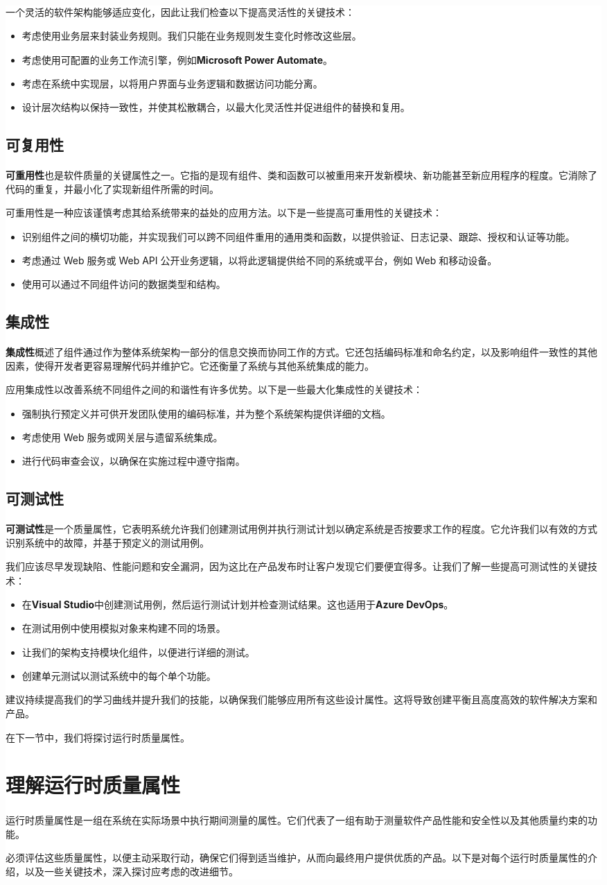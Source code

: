 一个灵活的软件架构能够适应变化，因此让我们检查以下提高灵活性的关键技术：

+   考虑使用业务层来封装业务规则。我们只能在业务规则发生变化时修改这些层。

+   考虑使用可配置的业务工作流引擎，例如**Microsoft Power Automate**。

+   考虑在系统中实现层，以将用户界面与业务逻辑和数据访问功能分离。

+   设计层次结构以保持一致性，并使其松散耦合，以最大化灵活性并促进组件的替换和复用。

## 可复用性

**可重用性**也是软件质量的关键属性之一。它指的是现有组件、类和函数可以被重用来开发新模块、新功能甚至新应用程序的程度。它消除了代码的重复，并最小化了实现新组件所需的时间。

可重用性是一种应该谨慎考虑其给系统带来的益处的应用方法。以下是一些提高可重用性的关键技术：

+   识别组件之间的横切功能，并实现我们可以跨不同组件重用的通用类和函数，以提供验证、日志记录、跟踪、授权和认证等功能。

+   考虑通过 Web 服务或 Web API 公开业务逻辑，以将此逻辑提供给不同的系统或平台，例如 Web 和移动设备。

+   使用可以通过不同组件访问的数据类型和结构。

## 集成性

**集成性**概述了组件通过作为整体系统架构一部分的信息交换而协同工作的方式。它还包括编码标准和命名约定，以及影响组件一致性的其他因素，使得开发者更容易理解代码并维护它。它还衡量了系统与其他系统集成的能力。

应用集成性以改善系统不同组件之间的和谐性有许多优势。以下是一些最大化集成性的关键技术：

+   强制执行预定义并可供开发团队使用的编码标准，并为整个系统架构提供详细的文档。

+   考虑使用 Web 服务或网关层与遗留系统集成。

+   进行代码审查会议，以确保在实施过程中遵守指南。

## 可测试性

**可测试性**是一个质量属性，它表明系统允许我们创建测试用例并执行测试计划以确定系统是否按要求工作的程度。它允许我们以有效的方式识别系统中的故障，并基于预定义的测试用例。

我们应该尽早发现缺陷、性能问题和安全漏洞，因为这比在产品发布时让客户发现它们要便宜得多。让我们了解一些提高可测试性的关键技术：

+   在**Visual Studio**中创建测试用例，然后运行测试计划并检查测试结果。这也适用于**Azure DevOps**。

+   在测试用例中使用模拟对象来构建不同的场景。

+   让我们的架构支持模块化组件，以便进行详细的测试。

+   创建单元测试以测试系统中的每个单个功能。

建议持续提高我们的学习曲线并提升我们的技能，以确保我们能够应用所有这些设计属性。这将导致创建平衡且高度高效的软件解决方案和产品。

在下一节中，我们将探讨运行时质量属性。

# 理解运行时质量属性

运行时质量属性是一组在系统在实际场景中执行期间测量的属性。它们代表了一组有助于测量软件产品性能和安全性以及其他质量约束的功能。

必须评估这些质量属性，以便主动采取行动，确保它们得到适当维护，从而向最终用户提供优质的产品。以下是对每个运行时质量属性的介绍，以及一些关键技术，深入探讨应考虑的改进细节。
